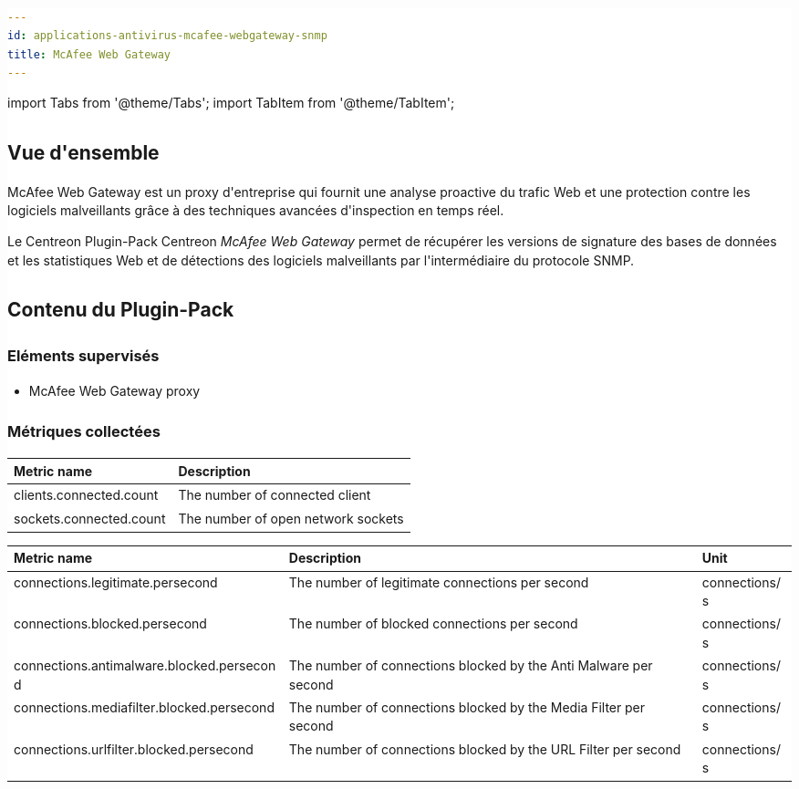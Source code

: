 ```yaml
---
id: applications-antivirus-mcafee-webgateway-snmp
title: McAfee Web Gateway
---
```

import Tabs from '@theme/Tabs';
import TabItem from '@theme/TabItem';


## Vue d'ensemble

McAfee Web Gateway est un proxy d'entreprise qui fournit une analyse proactive
du trafic Web et une protection contre les logiciels malveillants grâce à des
techniques avancées d'inspection en temps réel.

Le Centreon Plugin-Pack Centreon *McAfee Web Gateway* permet de récupérer les
versions de signature des bases de données et les statistiques Web et de
détections des logiciels malveillants par l'intermédiaire du protocole SNMP.

## Contenu du Plugin-Pack

### Eléments supervisés

* McAfee Web Gateway proxy

### Métriques collectées

<Tabs groupId="operating-systems">
<TabItem value="Clients" label="Clients">

| Metric name             | Description                         |
|:------------------------|:------------------------------------|
| clients.connected.count | The number of connected client      |
| sockets.connected.count | The number of open network sockets  |

</TabItem>
<TabItem value="Connections" label="Connections">

| Metric name                               | Description                                                      | Unit          |
|:------------------------------------------|:-----------------------------------------------------------------|:--------------|
| connections.legitimate.persecond          | The number of legitimate connections per second                  | connections/s |
| connections.blocked.persecond             | The number of blocked connections per second                     | connections/s |
| connections.antimalware.blocked.persecond | The number of connections blocked by the Anti Malware per second | connections/s |
| connections.mediafilter.blocked.persecond | The number of connections blocked by the Media Filter per second | connections/s |
| connections.urlfilter.blocked.persecond   | The number of connections blocked by the URL Filter per second   | connections/s |

</TabItem>
<TabItem value="Detections" label="Detections">
